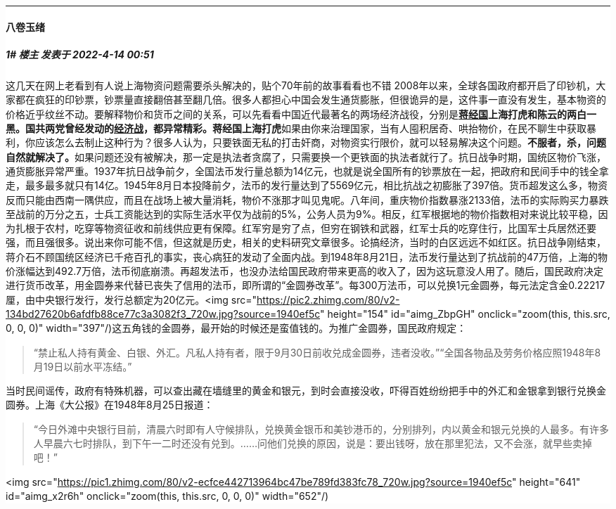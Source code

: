 

*****

####  八卷玉绪  
##### 1#       楼主       发表于 2022-4-14 00:51

这几天在网上老看到有人说上海物资问题需要杀头解决的，贴个70年前的故事看看也不错
2008年以来，全球各国政府都开启了印钞机，大家都在疯狂的印钞票，钞票量直接翻倍甚至翻几倍。很多人都担心中国会发生通货膨胀，但很诡异的是，这件事一直没有发生，基本物资的价格近乎纹丝不动。要解释物价和货币之间的关系，可以先看看中国近代最著名的两场经济战役，分别是<strong>[蒋经国](https://www.zhihu.com/search?q=%E8%92%8B%E7%BB%8F%E5%9B%BD&amp;search_source=Entity&amp;hybrid_search_source=Entity&amp;hybrid_search_extra=%7B%22sourceType%22%3A%22answer%22%2C%22sourceId%22%3A1459241456%7D)上海打虎和陈云的两白一黑。</strong><strong>国共两党曾经发动的[经济战](https://www.zhihu.com/search?q=%E7%BB%8F%E6%B5%8E%E6%88%98&amp;search_source=Entity&amp;hybrid_search_source=Entity&amp;hybrid_search_extra=%7B%22sourceType%22%3A%22answer%22%2C%22sourceId%22%3A1459241456%7D)，都异常精彩。</strong><strong><strong>蒋经国上海打虎</strong></strong>如果由你来治理国家，当有人囤积居奇、哄抬物价，在民不聊生中获取暴利，你应该怎么去制止这种行为？很多人认为，只要铁面无私的打击奸商，对物资实行限价，就可以轻易解决这个问题。<strong>不服者，杀，问题自然就解决了。</strong>如果问题还没有被解决，那一定是执法者贪腐了，只需要换一个更铁面的执法者就行了。抗日战争时期，国统区物价飞涨，通货膨胀异常严重。1937年抗日战争前夕，全国法币发行量总额为14亿元，也就是说全国所有的钞票放在一起，把政府和民间手中的钱全拿走，最多最多就只有14亿。1945年8月日本投降前夕，法币的发行量达到了5569亿元，相比抗战之初膨胀了397倍。货币超发这么多，物资反而只能由西南一隅供应，而且在战场上被大量消耗，物价不涨那才叫见鬼呢。八年间，重庆物价指数暴涨2133倍，法币的实际购买力暴跌至战前的万分之五，士兵工资能达到的实际生活水平仅为战前的5%，公务人员为9%。相反，红军根据地的物价指数相对来说比较平稳，因为扎根于农村，吃穿等物资征收和前线供应更有保障。红军穷是穷了点，但穷在钢铁和武器，红军士兵的吃穿住行，比国军士兵居然还要强，而且强很多。说出来你可能不信，但这就是历史，相关的史料研究文章很多。论搞经济，当时的白区远远不如红区。抗日战争刚结束，蒋介石不顾国统区经济已千疮百孔的事实，丧心病狂的发动了全面内战。到1948年8月21日，法币发行量达到了抗战前的47万倍，上海的物价涨幅达到492.7万倍，法币彻底崩溃。再超发法币，也没办法给国民政府带来更高的收入了，因为这玩意没人用了。随后，国民政府决定进行货币改革，用金圆券来代替已丧失了信用的法币，即所谓的“金圆券改革”。每300万法币，可以兑换1元金圆券，每元法定含金0.22217厘，由中央银行发行，发行总额定为20亿元。<img src="https://pic2.zhimg.com/80/v2-134bd27620b6afdfb88ce77c3a3082f3_720w.jpg?source=1940ef5c" height="154" id="aimg_ZbpGH" onclick="zoom(this, this.src, 0, 0, 0)" width="397"/)这五角钱的金圆券，最开始的时候还是蛮值钱的。为推广金圆券，国民政府规定：<blockquote>“禁止私人持有黄金、白银、外汇。凡私人持有者，限于9月30日前收兑成金圆券，违者没收。”“全国各物品及劳务价格应照1948年8月19日以前水平冻结。”</blockquote>当时民间谣传，政府有特殊机器，可以查出藏在墙缝里的黄金和银元，到时会直接没收，吓得百姓纷纷把手中的外汇和金银拿到银行兑换金圆券。上海《大公报》在1948年8月25日报道：<blockquote>“今日外滩中央银行目前，清晨六时即有人守候排队，兑换黄金银币和美钞港币的，分别排列，内以黄金和银元兑换的人最多。有许多人早晨六七时排队，到下午一二时还没有兑到。……问他们兑换的原因，说是：要出钱呀，放在那里犯法，又不会涨，就早些卖掉吧！”</blockquote><img src="https://pic1.zhimg.com/80/v2-ecfce442713964bc47be789fd383fc78_720w.jpg?source=1940ef5c" height="641" id="aimg_x2r6h" onclick="zoom(this, this.src, 0, 0, 0)" width="652"/)
